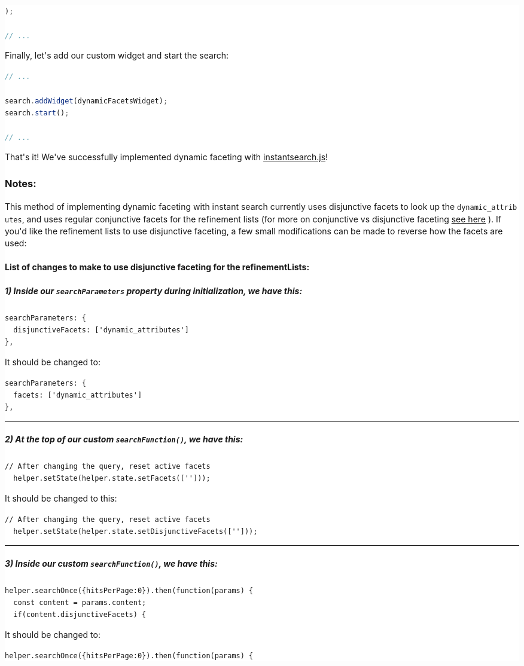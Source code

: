 ```js
);

// ...
```

Finally, let's add our custom widget and start the search:

```js
// ...

search.addWidget(dynamicFacetsWidget);
search.start();

// ...
```

That's it! We've successfully implemented dynamic faceting with [instantsearch.js](https://github.com/algolia/instantsearch.js)!

### Notes:

This method of implementing dynamic faceting with instant search currently uses disjunctive facets to look up the `dynamic_attributes`, and uses regular conjunctive facets for the refinement lists (for more on conjunctive vs disjunctive faceting [see here](https://www.algolia.com/doc/guides/searching/faceting/#conjunctive-and-disjunctive-faceting) ). If you'd like the refinement lists to use disjunctive faceting, a few small modifications can be made to reverse how the facets are used:

#### List of changes to make to use disjunctive faceting for the refinementLists:

##### 1) Inside our `searchParameters` property during initialization, we have this:
```
searchParameters: {
  disjunctiveFacets: ['dynamic_attributes']
},
```
It should be changed to:
```
searchParameters: {
  facets: ['dynamic_attributes']
},
```
---------------------------------------------------------------------------
##### 2) At the top of our custom `searchFunction()`, we have this:
```
// After changing the query, reset active facets
  helper.setState(helper.state.setFacets(['']));
```
It should be changed to this:
```
// After changing the query, reset active facets
  helper.setState(helper.state.setDisjunctiveFacets(['']));
```
---------------------------------------------------------------------------
##### 3) Inside our custom `searchFunction()`, we have this:
```
helper.searchOnce({hitsPerPage:0}).then(function(params) {
  const content = params.content;
  if(content.disjunctiveFacets) {
```
It should be changed to:
```
helper.searchOnce({hitsPerPage:0}).then(function(params) {
```